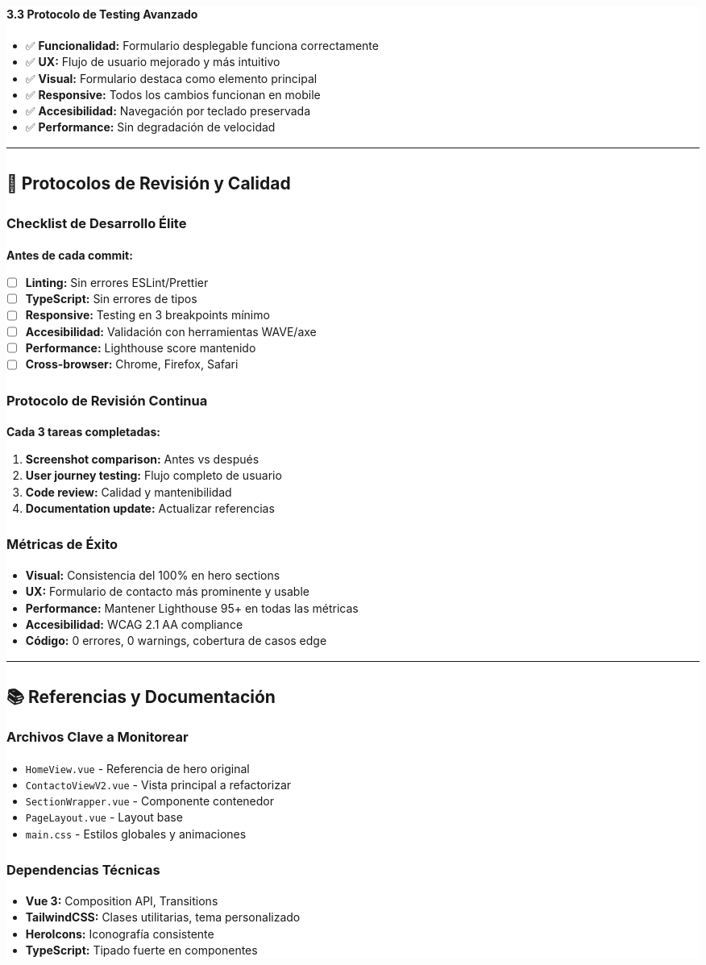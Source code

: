 #### 3.3 Protocolo de Testing Avanzado
- ✅ **Funcionalidad:** Formulario desplegable funciona correctamente
- ✅ **UX:** Flujo de usuario mejorado y más intuitivo
- ✅ **Visual:** Formulario destaca como elemento principal
- ✅ **Responsive:** Todos los cambios funcionan en mobile
- ✅ **Accesibilidad:** Navegación por teclado preservada
- ✅ **Performance:** Sin degradación de velocidad

---

## 🔄 Protocolos de Revisión y Calidad

### Checklist de Desarrollo Élite
**Antes de cada commit:**
- [ ] **Linting:** Sin errores ESLint/Prettier
- [ ] **TypeScript:** Sin errores de tipos
- [ ] **Responsive:** Testing en 3 breakpoints mínimo
- [ ] **Accesibilidad:** Validación con herramientas WAVE/axe
- [ ] **Performance:** Lighthouse score mantenido
- [ ] **Cross-browser:** Chrome, Firefox, Safari

### Protocolo de Revisión Continua
**Cada 3 tareas completadas:**
1. **Screenshot comparison:** Antes vs después
2. **User journey testing:** Flujo completo de usuario
3. **Code review:** Calidad y mantenibilidad
4. **Documentation update:** Actualizar referencias

### Métricas de Éxito
- **Visual:** Consistencia del 100% en hero sections
- **UX:** Formulario de contacto más prominente y usable
- **Performance:** Mantener Lighthouse 95+ en todas las métricas
- **Accesibilidad:** WCAG 2.1 AA compliance
- **Código:** 0 errores, 0 warnings, cobertura de casos edge

---

## 📚 Referencias y Documentación

### Archivos Clave a Monitorear
- `HomeView.vue` - Referencia de hero original
- `ContactoViewV2.vue` - Vista principal a refactorizar
- `SectionWrapper.vue` - Componente contenedor
- `PageLayout.vue` - Layout base
- `main.css` - Estilos globales y animaciones

### Dependencias Técnicas
- **Vue 3:** Composition API, Transitions
- **TailwindCSS:** Clases utilitarias, tema personalizado
- **HeroIcons:** Iconografía consistente
- **TypeScript:** Tipado fuerte en componentes
